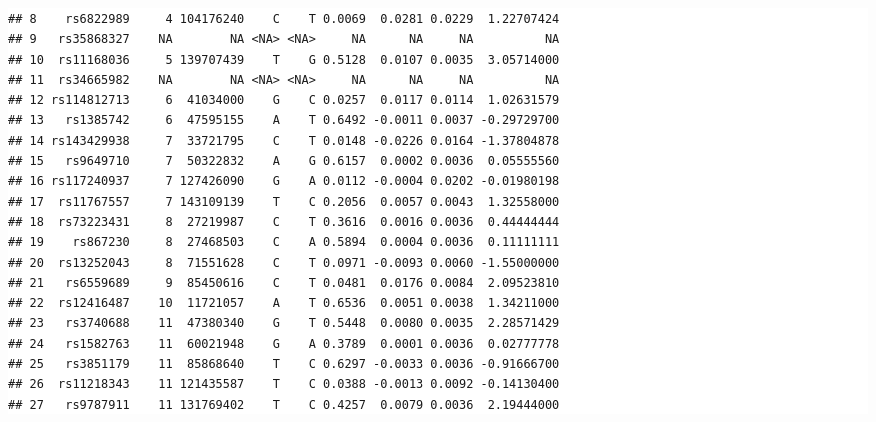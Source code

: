     ## 8    rs6822989     4 104176240    C    T 0.0069  0.0281 0.0229  1.22707424
    ## 9   rs35868327    NA        NA <NA> <NA>     NA      NA     NA          NA
    ## 10  rs11168036     5 139707439    T    G 0.5128  0.0107 0.0035  3.05714000
    ## 11  rs34665982    NA        NA <NA> <NA>     NA      NA     NA          NA
    ## 12 rs114812713     6  41034000    G    C 0.0257  0.0117 0.0114  1.02631579
    ## 13   rs1385742     6  47595155    A    T 0.6492 -0.0011 0.0037 -0.29729700
    ## 14 rs143429938     7  33721795    C    T 0.0148 -0.0226 0.0164 -1.37804878
    ## 15   rs9649710     7  50322832    A    G 0.6157  0.0002 0.0036  0.05555560
    ## 16 rs117240937     7 127426090    G    A 0.0112 -0.0004 0.0202 -0.01980198
    ## 17  rs11767557     7 143109139    T    C 0.2056  0.0057 0.0043  1.32558000
    ## 18  rs73223431     8  27219987    C    T 0.3616  0.0016 0.0036  0.44444444
    ## 19    rs867230     8  27468503    C    A 0.5894  0.0004 0.0036  0.11111111
    ## 20  rs13252043     8  71551628    C    T 0.0971 -0.0093 0.0060 -1.55000000
    ## 21   rs6559689     9  85450616    C    T 0.0481  0.0176 0.0084  2.09523810
    ## 22  rs12416487    10  11721057    A    T 0.6536  0.0051 0.0038  1.34211000
    ## 23   rs3740688    11  47380340    G    T 0.5448  0.0080 0.0035  2.28571429
    ## 24   rs1582763    11  60021948    G    A 0.3789  0.0001 0.0036  0.02777778
    ## 25   rs3851179    11  85868640    T    C 0.6297 -0.0033 0.0036 -0.91666700
    ## 26  rs11218343    11 121435587    T    C 0.0388 -0.0013 0.0092 -0.14130400
    ## 27   rs9787911    11 131769402    T    C 0.4257  0.0079 0.0036  2.19444000
